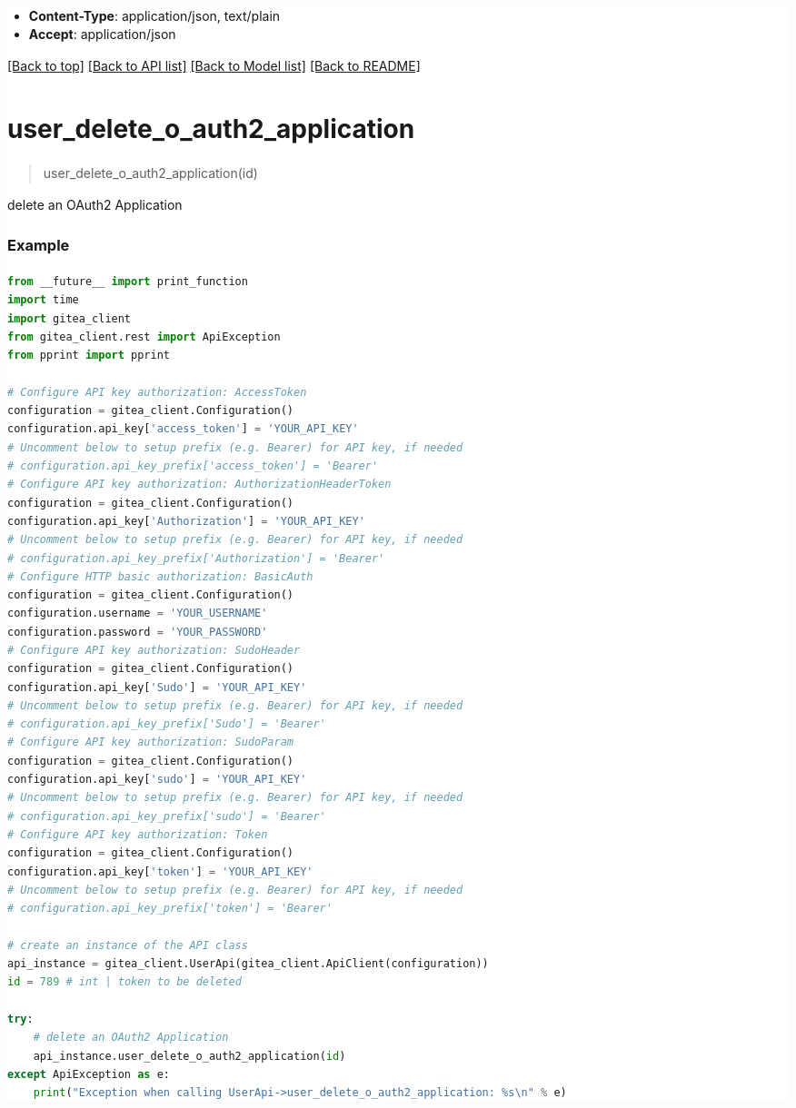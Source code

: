  - **Content-Type**: application/json, text/plain
 - **Accept**: application/json

[[Back to top]](#) [[Back to API list]](../README.md#documentation-for-api-endpoints) [[Back to Model list]](../README.md#documentation-for-models) [[Back to README]](../README.md)

# **user_delete_o_auth2_application**
> user_delete_o_auth2_application(id)

delete an OAuth2 Application

### Example
```python
from __future__ import print_function
import time
import gitea_client
from gitea_client.rest import ApiException
from pprint import pprint

# Configure API key authorization: AccessToken
configuration = gitea_client.Configuration()
configuration.api_key['access_token'] = 'YOUR_API_KEY'
# Uncomment below to setup prefix (e.g. Bearer) for API key, if needed
# configuration.api_key_prefix['access_token'] = 'Bearer'
# Configure API key authorization: AuthorizationHeaderToken
configuration = gitea_client.Configuration()
configuration.api_key['Authorization'] = 'YOUR_API_KEY'
# Uncomment below to setup prefix (e.g. Bearer) for API key, if needed
# configuration.api_key_prefix['Authorization'] = 'Bearer'
# Configure HTTP basic authorization: BasicAuth
configuration = gitea_client.Configuration()
configuration.username = 'YOUR_USERNAME'
configuration.password = 'YOUR_PASSWORD'
# Configure API key authorization: SudoHeader
configuration = gitea_client.Configuration()
configuration.api_key['Sudo'] = 'YOUR_API_KEY'
# Uncomment below to setup prefix (e.g. Bearer) for API key, if needed
# configuration.api_key_prefix['Sudo'] = 'Bearer'
# Configure API key authorization: SudoParam
configuration = gitea_client.Configuration()
configuration.api_key['sudo'] = 'YOUR_API_KEY'
# Uncomment below to setup prefix (e.g. Bearer) for API key, if needed
# configuration.api_key_prefix['sudo'] = 'Bearer'
# Configure API key authorization: Token
configuration = gitea_client.Configuration()
configuration.api_key['token'] = 'YOUR_API_KEY'
# Uncomment below to setup prefix (e.g. Bearer) for API key, if needed
# configuration.api_key_prefix['token'] = 'Bearer'

# create an instance of the API class
api_instance = gitea_client.UserApi(gitea_client.ApiClient(configuration))
id = 789 # int | token to be deleted

try:
    # delete an OAuth2 Application
    api_instance.user_delete_o_auth2_application(id)
except ApiException as e:
    print("Exception when calling UserApi->user_delete_o_auth2_application: %s\n" % e)
```
